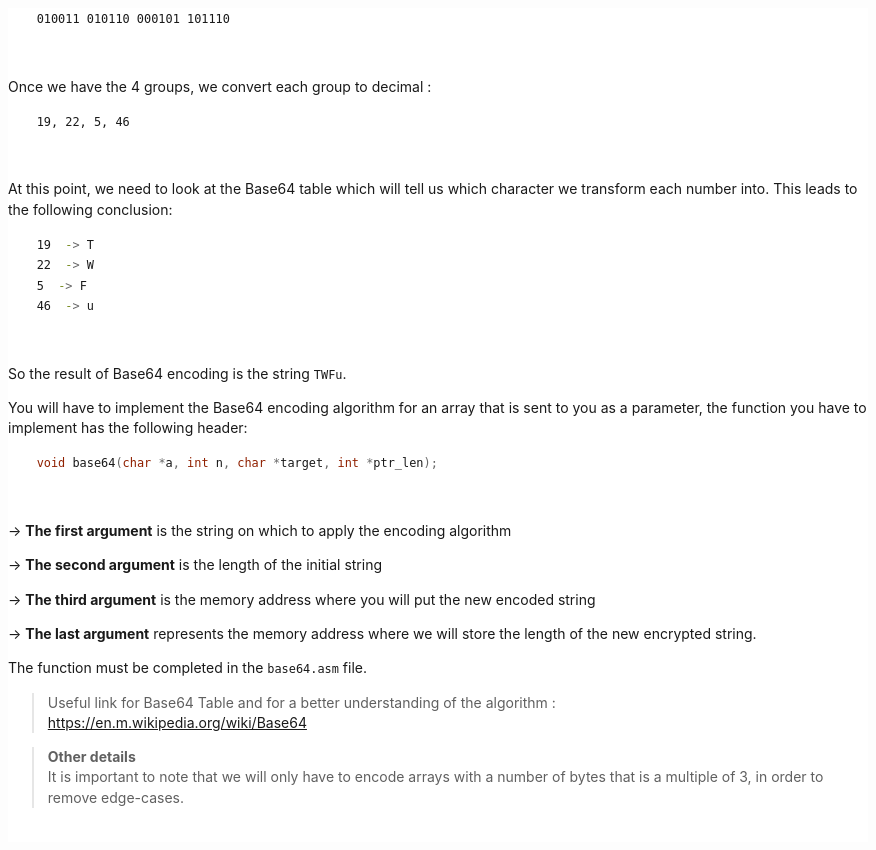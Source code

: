 ```bash
    010011 010110 000101 101110
```
<br>

Once we have the 4 groups, we convert each group to decimal :
<br>

```bash
    19, 22, 5, 46
```
<br>

At this point, we need to look at the Base64 table which will tell us which character we transform each number into. This leads to the following conclusion: 
<br>
```bash
    19  -> T  
    22  -> W  
    5  -> F  
    46  -> u
```
<br>

So the result of Base64 encoding is the string `TWFu`.
<br>

You will have to implement the Base64 encoding algorithm for an array that is sent to you as a parameter, the function you have to implement has the following header:
<br>
```c
    void base64(char *a, int n, char *target, int *ptr_len);
```
<br>

-> **The first argument** is the string on which to apply the encoding algorithm
<br>

-> **The second argument** is the length of the initial string
<br>

-> **The third argument** is the memory address where you will put the new encoded string
<br>

-> **The last argument** represents the memory address where we will store the length of the new encrypted string.
<br>

The function must be completed in the `base64.asm` file.

> Useful link for Base64 Table and for a better understanding of the algorithm : <br>
> https://en.m.wikipedia.org/wiki/Base64

> **Other details** <br>
> It is important to note that we will only have to encode arrays with a number of bytes that is a multiple of 3, in order to remove edge-cases.

<br>
